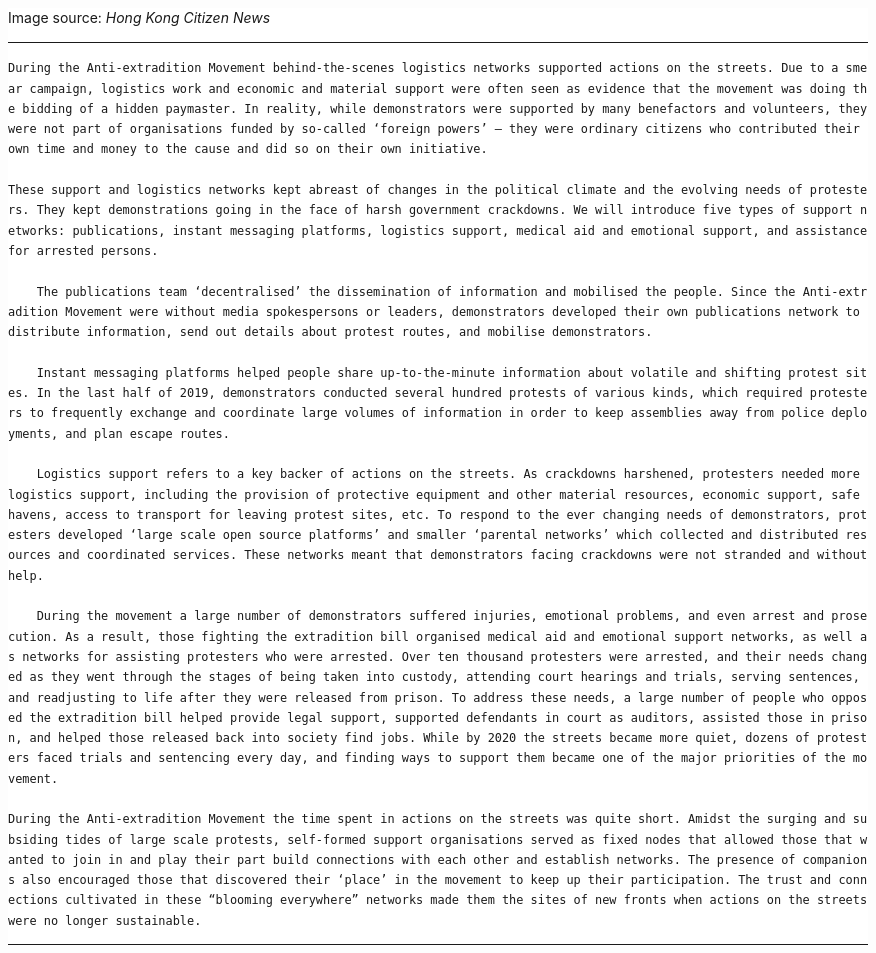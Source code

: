 Image source: *Hong Kong Citizen News*

---------------------------------------------------

	During the Anti-extradition Movement behind-the-scenes logistics networks supported actions on the streets. Due to a smear campaign, logistics work and economic and material support were often seen as evidence that the movement was doing the bidding of a hidden paymaster. In reality, while demonstrators were supported by many benefactors and volunteers, they were not part of organisations funded by so-called ‘foreign powers’ – they were ordinary citizens who contributed their own time and money to the cause and did so on their own initiative.

	These support and logistics networks kept abreast of changes in the political climate and the evolving needs of protesters. They kept demonstrations going in the face of harsh government crackdowns. We will introduce five types of support networks: publications, instant messaging platforms, logistics support, medical aid and emotional support, and assistance for arrested persons.

		The publications team ‘decentralised’ the dissemination of information and mobilised the people. Since the Anti-extradition Movement were without media spokespersons or leaders, demonstrators developed their own publications network to distribute information, send out details about protest routes, and mobilise demonstrators.  

		Instant messaging platforms helped people share up-to-the-minute information about volatile and shifting protest sites. In the last half of 2019, demonstrators conducted several hundred protests of various kinds, which required protesters to frequently exchange and coordinate large volumes of information in order to keep assemblies away from police deployments, and plan escape routes.     

		Logistics support refers to a key backer of actions on the streets. As crackdowns harshened, protesters needed more logistics support, including the provision of protective equipment and other material resources, economic support, safe havens, access to transport for leaving protest sites, etc. To respond to the ever changing needs of demonstrators, protesters developed ‘large scale open source platforms’ and smaller ‘parental networks’ which collected and distributed resources and coordinated services. These networks meant that demonstrators facing crackdowns were not stranded and without help. 

		During the movement a large number of demonstrators suffered injuries, emotional problems, and even arrest and prosecution. As a result, those fighting the extradition bill organised medical aid and emotional support networks, as well as networks for assisting protesters who were arrested. Over ten thousand protesters were arrested, and their needs changed as they went through the stages of being taken into custody, attending court hearings and trials, serving sentences, and readjusting to life after they were released from prison. To address these needs, a large number of people who opposed the extradition bill helped provide legal support, supported defendants in court as auditors, assisted those in prison, and helped those released back into society find jobs. While by 2020 the streets became more quiet, dozens of protesters faced trials and sentencing every day, and finding ways to support them became one of the major priorities of the movement.  

	During the Anti-extradition Movement the time spent in actions on the streets was quite short. Amidst the surging and subsiding tides of large scale protests, self-formed support organisations served as fixed nodes that allowed those that wanted to join in and play their part build connections with each other and establish networks. The presence of companions also encouraged those that discovered their ‘place’ in the movement to keep up their participation. The trust and connections cultivated in these “blooming everywhere” networks made them the sites of new fronts when actions on the streets were no longer sustainable.

------------------------------------------------------
